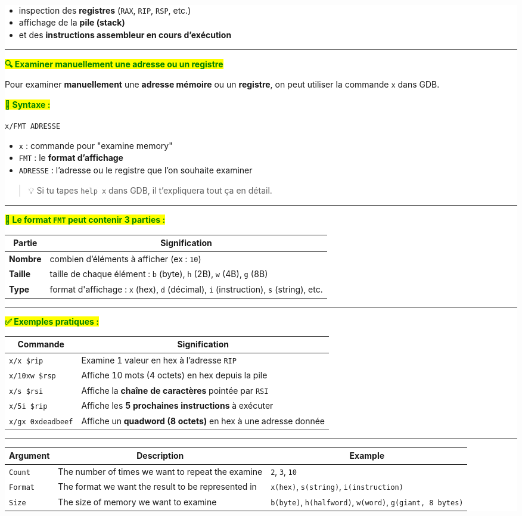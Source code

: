 * inspection des **registres** (`RAX`, `RIP`, `RSP`, etc.)
* affichage de la **pile (stack)**
* et des **instructions assembleur en cours d’exécution**

***

<mark style="color:green;">**🔍 Examiner manuellement une adresse ou un registre**</mark>

Pour examiner **manuellement** une **adresse mémoire** ou un **registre**, on peut utiliser la commande `x` dans GDB.

<mark style="color:green;">**📌 Syntaxe :**</mark>

```
x/FMT ADRESSE
```

* `x` : commande pour "examine memory"
* `FMT` : le **format d’affichage**
* `ADRESSE` : l’adresse ou le registre que l’on souhaite examiner

> 💡 Si tu tapes `help x` dans GDB, il t’expliquera tout ça en détail.

***

<mark style="color:green;">**🧬 Le format**</mark><mark style="color:green;">**&#x20;**</mark><mark style="color:green;">**`FMT`**</mark><mark style="color:green;">**&#x20;**</mark><mark style="color:green;">**peut contenir 3 parties :**</mark>

<table data-full-width="true"><thead><tr><th>Partie</th><th>Signification</th></tr></thead><tbody><tr><td><strong>Nombre</strong></td><td>combien d’éléments à afficher (ex : <code>10</code>)</td></tr><tr><td><strong>Taille</strong></td><td>taille de chaque élément : <code>b</code> (byte), <code>h</code> (2B), <code>w</code> (4B), <code>g</code> (8B)</td></tr><tr><td><strong>Type</strong></td><td>format d'affichage : <code>x</code> (hex), <code>d</code> (décimal), <code>i</code> (instruction), <code>s</code> (string), etc.</td></tr></tbody></table>

***

<mark style="color:green;">**✅ Exemples pratiques :**</mark>

<table data-full-width="true"><thead><tr><th>Commande</th><th>Signification</th></tr></thead><tbody><tr><td><code>x/x $rip</code></td><td>Examine 1 valeur en hex à l’adresse <code>RIP</code></td></tr><tr><td><code>x/10xw $rsp</code></td><td>Affiche 10 mots (4 octets) en hex depuis la pile</td></tr><tr><td><code>x/s $rsi</code></td><td>Affiche la <strong>chaîne de caractères</strong> pointée par <code>RSI</code></td></tr><tr><td><code>x/5i $rip</code></td><td>Affiche les <strong>5 prochaines instructions</strong> à exécuter</td></tr><tr><td><code>x/gx 0xdeadbeef</code></td><td>Affiche un <strong>quadword (8 octets)</strong> en hex à une adresse donnée</td></tr></tbody></table>

***

<table data-full-width="true"><thead><tr><th>Argument</th><th>Description</th><th>Example</th></tr></thead><tbody><tr><td><code>Count</code></td><td>The number of times we want to repeat the examine</td><td><code>2</code>, <code>3</code>, <code>10</code></td></tr><tr><td><code>Format</code></td><td>The format we want the result to be represented in</td><td><code>x(hex)</code>, <code>s(string)</code>, <code>i(instruction)</code></td></tr><tr><td><code>Size</code></td><td>The size of memory we want to examine</td><td><code>b(byte)</code>, <code>h(halfword)</code>, <code>w(word)</code>, <code>g(giant, 8 bytes)</code></td></tr></tbody></table>
